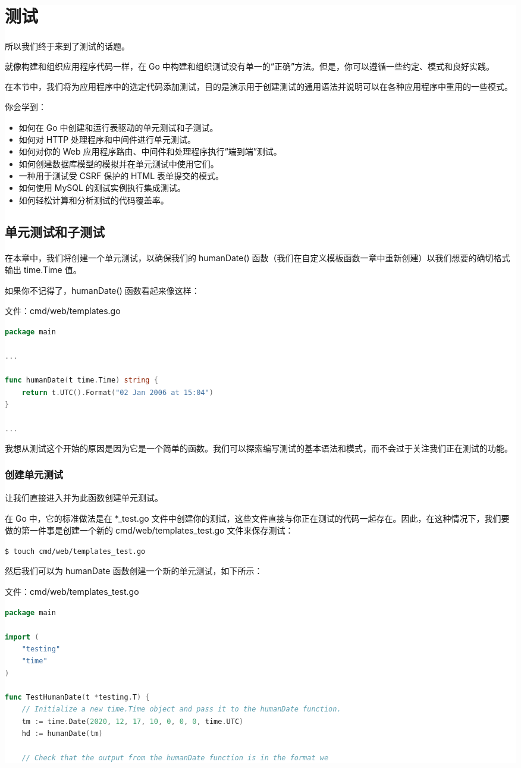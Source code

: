 # 测试

所以我们终于来到了测试的话题。

就像构建和组织应用程序代码一样，在 Go 中构建和组织测试没有单一的“正确”方法。但是，你可以遵循一些约定、模式和良好实践。

在本节中，我们将为应用程序中的选定代码添加测试，目的是演示用于创建测试的通用语法并说明可以在各种应用程序中重用的一些模式。

你会学到：

- 如何在 Go 中创建和运行表驱动的单元测试和子测试。
- 如何对 HTTP 处理程序和中间件进行单元测试。
- 如何对你的 Web 应用程序路由、中间件和处理程序执行“端到端”测试。
- 如何创建数据库模型的模拟并在单元测试中使用它们。
- 一种用于测试受 CSRF 保护的 HTML 表单提交的模式。
- 如何使用 MySQL 的测试实例执行集成测试。
- 如何轻松计算和分析测试的代码覆盖率。

## 单元测试和子测试

在本章中，我们将创建一个单元测试，以确保我们的 humanDate() 函数（我们在自定义模板函数一章中重新创建）以我们想要的确切格式输出 time.Time 值。

如果你不记得了，humanDate() 函数看起来像这样：

文件：cmd/web/templates.go

```go
package main

...

func humanDate(t time.Time) string {
    return t.UTC().Format("02 Jan 2006 at 15:04")
}

...
```

我想从测试这个开始的原因是因为它是一个简单的函数。我们可以探索编写测试的基本语法和模式，而不会过于关注我们正在测试的功能。

### 创建单元测试

让我们直接进入并为此函数创建单元测试。

在 Go 中，它的标准做法是在 *_test.go 文件中创建你的测试，这些文件直接与你正在测试的代码一起存在。因此，在这种情况下，我们要做的第一件事是创建一个新的 cmd/web/templates_test.go 文件来保存测试：

```sh
$ touch cmd/web/templates_test.go
```

然后我们可以为 humanDate 函数创建一个新的单元测试，如下所示：

文件：cmd/web/templates_test.go

```go
package main

import (
    "testing"
    "time"
)

func TestHumanDate(t *testing.T) {
    // Initialize a new time.Time object and pass it to the humanDate function.
    tm := time.Date(2020, 12, 17, 10, 0, 0, 0, time.UTC)
    hd := humanDate(tm)

    // Check that the output from the humanDate function is in the format we
```